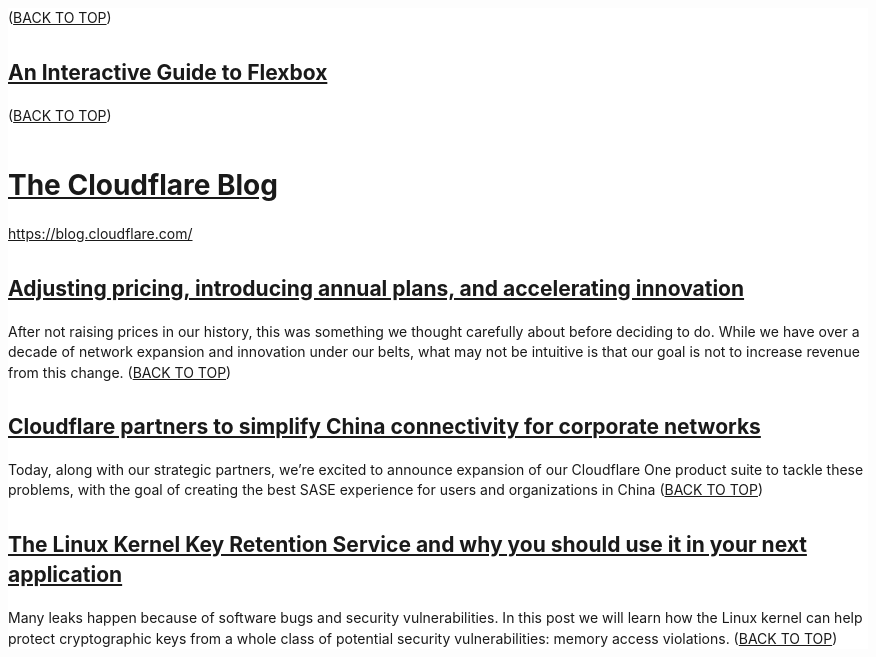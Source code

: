  ([BACK TO TOP](#toc_0f8a652b79253053e0f3e67c61c075f6))


<a name="e8b77d67bdc5c99f127a19cfe2349929" />

## [An Interactive Guide to Flexbox](http://simonwillison.net/2022/Nov/26/an-interactive-guide-to-flexbox/#atom-blogmarks)

 ([BACK TO TOP](#toc_e8b77d67bdc5c99f127a19cfe2349929))



<a name="ecc79cb15a9d5db656da0b4bcc6900e7" />

# [The Cloudflare Blog](https://blog.cloudflare.com/)

https://blog.cloudflare.com/



<a name="70ea39512a33ba7e7012b873ec565307" />

## [Adjusting pricing, introducing annual plans, and accelerating innovation](https://blog.cloudflare.com/adjusting-pricing-introducing-annual-plans-and-accelerating-innovation/)


After not raising prices in our history, this was something we thought carefully about before deciding to do. While we have over a decade of network expansion and innovation under our belts, what may not be intuitive is that our goal is not to increase revenue from this change.
 ([BACK TO TOP](#toc_70ea39512a33ba7e7012b873ec565307))


<a name="02ddd97d655185e316992786822720ba" />

## [Cloudflare partners to simplify China connectivity for corporate networks](https://blog.cloudflare.com/cloudflare-one-in-china/)


Today, along with our strategic partners, we’re excited to announce expansion of our Cloudflare One product suite to tackle these problems, with the goal of creating the best SASE experience for users and organizations in China
 ([BACK TO TOP](#toc_02ddd97d655185e316992786822720ba))


<a name="727f56e35de37d982b22a297d687e4a8" />

## [The Linux Kernel Key Retention Service and why you should use it in your next application](https://blog.cloudflare.com/the-linux-kernel-key-retention-service-and-why-you-should-use-it-in-your-next-application/)


Many leaks happen because of software bugs and security vulnerabilities. In this post we will learn how the Linux kernel can help protect cryptographic keys from a whole class of potential security vulnerabilities: memory access violations.
 ([BACK TO TOP](#toc_727f56e35de37d982b22a297d687e4a8))
